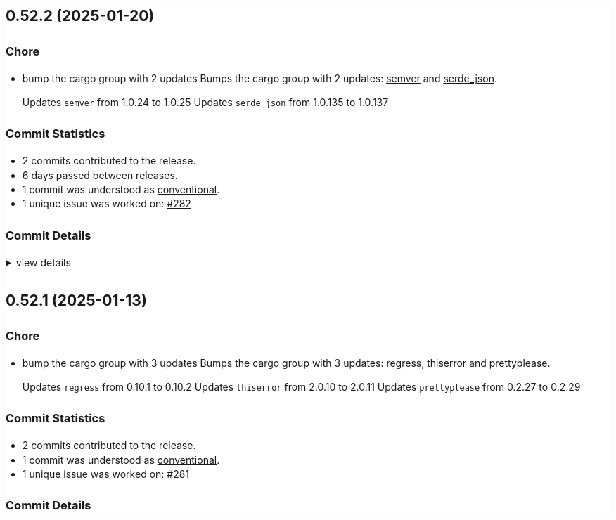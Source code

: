 ## 0.52.2 (2025-01-20)

<csr-id-747d7f1b0f5245c38cc55f822b725f16543ad53c/>

### Chore

 - <csr-id-747d7f1b0f5245c38cc55f822b725f16543ad53c/> bump the cargo group with 2 updates
   Bumps the cargo group with 2 updates:
   [semver](https://github.com/dtolnay/semver) and
   [serde_json](https://github.com/serde-rs/json).
   
   Updates `semver` from 1.0.24 to 1.0.25
   Updates `serde_json` from 1.0.135 to 1.0.137

### Commit Statistics

<csr-read-only-do-not-edit/>

 - 2 commits contributed to the release.
 - 6 days passed between releases.
 - 1 commit was understood as [conventional](https://www.conventionalcommits.org).
 - 1 unique issue was worked on: [#282](https://github.com/substrait-io/substrait-rs/issues/282)

### Commit Details

<csr-read-only-do-not-edit/>

<details><summary>view details</summary></details>

## 0.52.1 (2025-01-13)

<csr-id-dc100e71ea1f0b3681296ce74ee92195ea028b04/>

### Chore

 - <csr-id-dc100e71ea1f0b3681296ce74ee92195ea028b04/> bump the cargo group with 3 updates
   Bumps the cargo group with 3 updates:
   [regress](https://github.com/ridiculousfish/regress),
   [thiserror](https://github.com/dtolnay/thiserror) and
   [prettyplease](https://github.com/dtolnay/prettyplease).
   
   Updates `regress` from 0.10.1 to 0.10.2
   Updates `thiserror` from 2.0.10 to 2.0.11
   Updates `prettyplease` from 0.2.27 to 0.2.29

### Commit Statistics

<csr-read-only-do-not-edit/>

 - 2 commits contributed to the release.
 - 1 commit was understood as [conventional](https://www.conventionalcommits.org).
 - 1 unique issue was worked on: [#281](https://github.com/substrait-io/substrait-rs/issues/281)

### Commit Details
